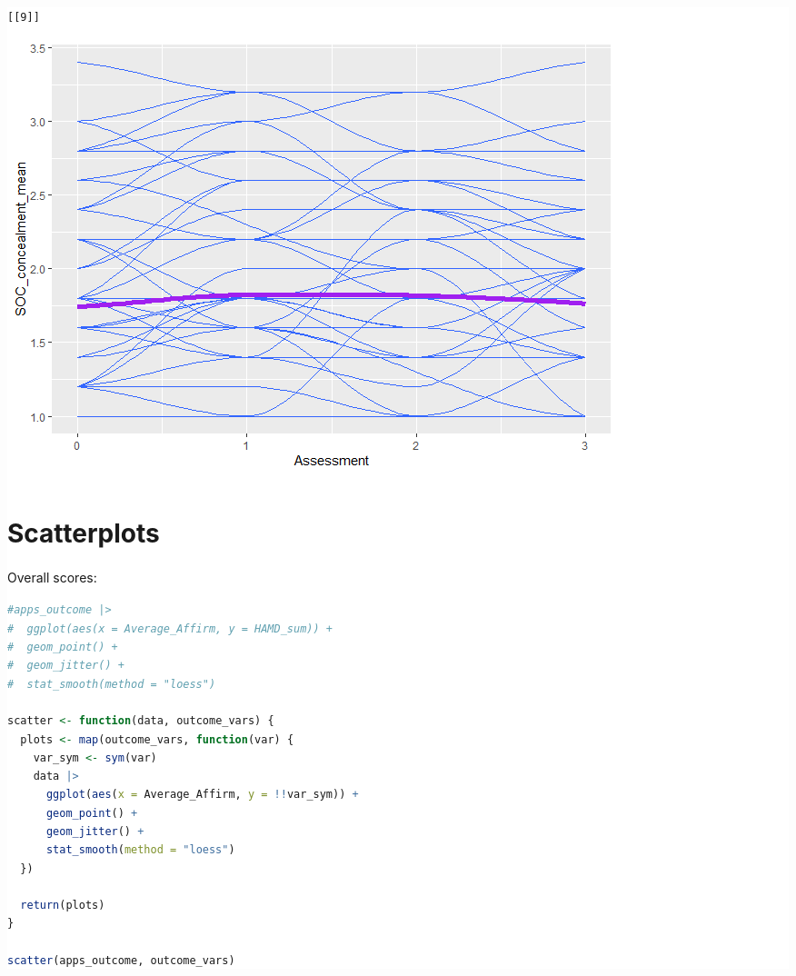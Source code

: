 
    [[9]]

![](analyses-basic_files/figure-commonmark/unnamed-chunk-30-9.png)

# Scatterplots

Overall scores:

``` r
#apps_outcome |> 
#  ggplot(aes(x = Average_Affirm, y = HAMD_sum)) + 
#  geom_point() + 
#  geom_jitter() +
#  stat_smooth(method = "loess")

scatter <- function(data, outcome_vars) {
  plots <- map(outcome_vars, function(var) {
    var_sym <- sym(var)
    data |> 
      ggplot(aes(x = Average_Affirm, y = !!var_sym)) +
      geom_point() +
      geom_jitter() +
      stat_smooth(method = "loess")
  })
  
  return(plots)
}

scatter(apps_outcome, outcome_vars)
```
